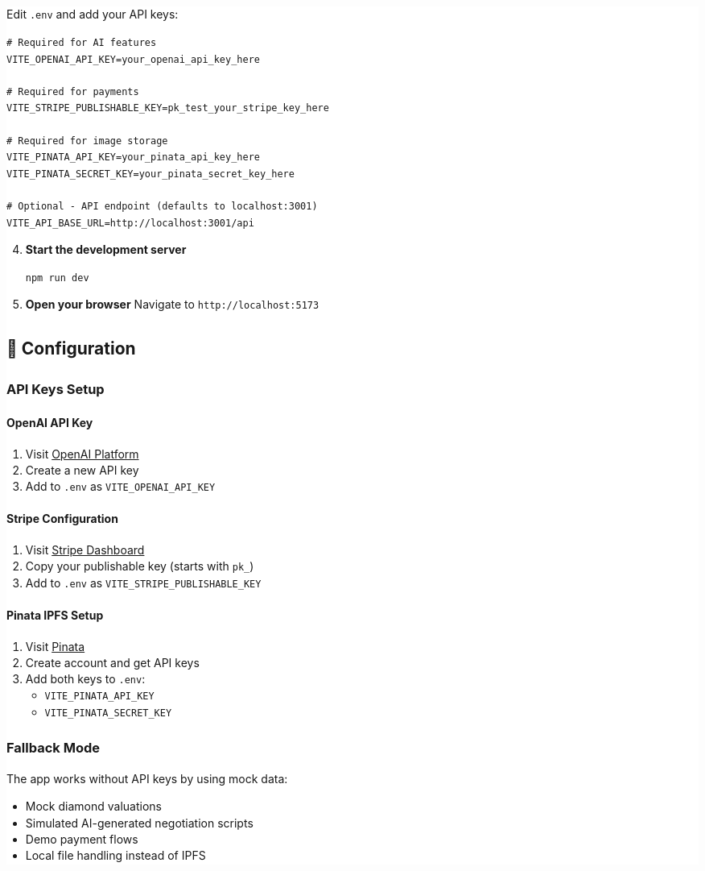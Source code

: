    Edit `.env` and add your API keys:
   ```env
   # Required for AI features
   VITE_OPENAI_API_KEY=your_openai_api_key_here
   
   # Required for payments
   VITE_STRIPE_PUBLISHABLE_KEY=pk_test_your_stripe_key_here
   
   # Required for image storage
   VITE_PINATA_API_KEY=your_pinata_api_key_here
   VITE_PINATA_SECRET_KEY=your_pinata_secret_key_here
   
   # Optional - API endpoint (defaults to localhost:3001)
   VITE_API_BASE_URL=http://localhost:3001/api
   ```

4. **Start the development server**
   ```bash
   npm run dev
   ```

5. **Open your browser**
   Navigate to `http://localhost:5173`

## 🔧 Configuration

### API Keys Setup

#### OpenAI API Key
1. Visit [OpenAI Platform](https://platform.openai.com/api-keys)
2. Create a new API key
3. Add to `.env` as `VITE_OPENAI_API_KEY`

#### Stripe Configuration
1. Visit [Stripe Dashboard](https://dashboard.stripe.com/apikeys)
2. Copy your publishable key (starts with `pk_`)
3. Add to `.env` as `VITE_STRIPE_PUBLISHABLE_KEY`

#### Pinata IPFS Setup
1. Visit [Pinata](https://pinata.cloud/)
2. Create account and get API keys
3. Add both keys to `.env`:
   - `VITE_PINATA_API_KEY`
   - `VITE_PINATA_SECRET_KEY`

### Fallback Mode
The app works without API keys by using mock data:
- Mock diamond valuations
- Simulated AI-generated negotiation scripts
- Demo payment flows
- Local file handling instead of IPFS
